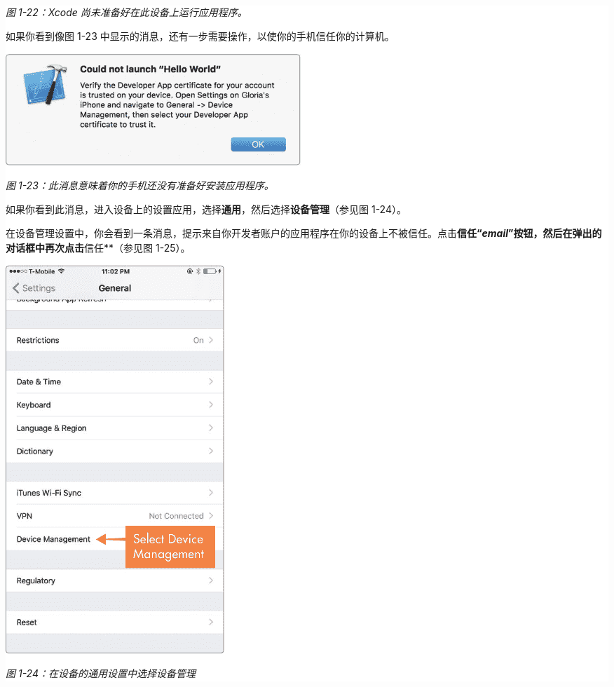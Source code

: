 *图 1-22：Xcode 尚未准备好在此设备上运行应用程序。*

如果你看到像图 1-23 中显示的消息，还有一步需要操作，以使你的手机信任你的计算机。

![image](img/Image00030.jpg)

*图 1-23：此消息意味着你的手机还没有准备好安装应用程序。*

如果你看到此消息，进入设备上的设置应用，选择**通用**，然后选择**设备管理**（参见图 1-24）。

在设备管理设置中，你会看到一条消息，提示来自你开发者账户的应用程序在你的设备上不被信任。点击**信任“*email*”按钮，然后在弹出的对话框中再次点击**信任**（参见图 1-25）。

![image](img/Image00031.jpg)

*图 1-24：在设备的通用设置中选择设备管理*
